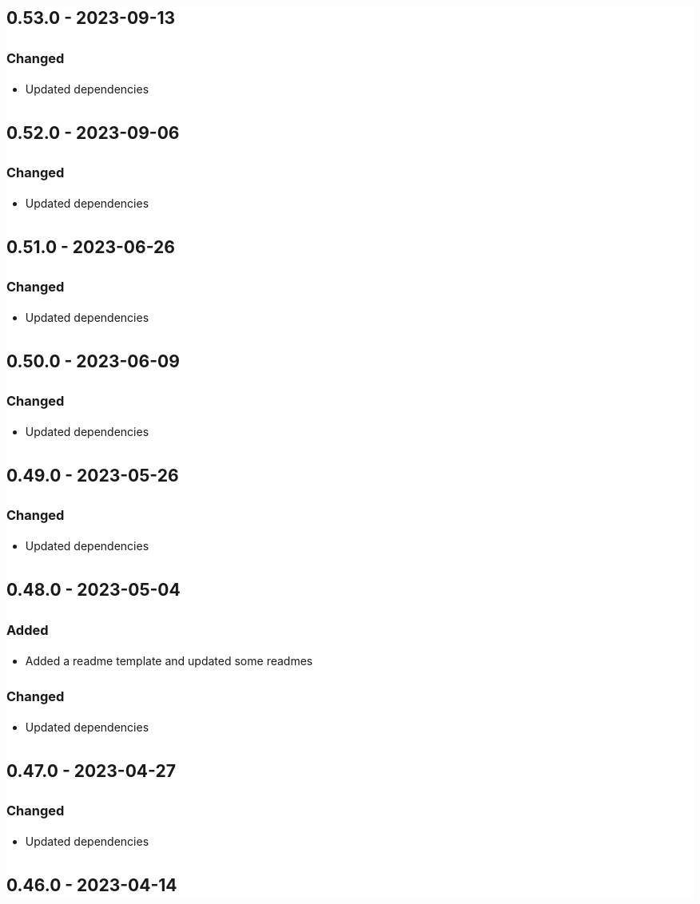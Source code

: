 ## 0.53.0 - 2023-09-13

### Changed

- Updated dependencies

## 0.52.0 - 2023-09-06

### Changed

- Updated dependencies

## 0.51.0 - 2023-06-26

### Changed

- Updated dependencies

## 0.50.0 - 2023-06-09

### Changed

- Updated dependencies

## 0.49.0 - 2023-05-26

### Changed

- Updated dependencies

## 0.48.0 - 2023-05-04

### Added

- Added a readme template and updated some readmes

### Changed

- Updated dependencies

## 0.47.0 - 2023-04-27

### Changed

- Updated dependencies

## 0.46.0 - 2023-04-14
